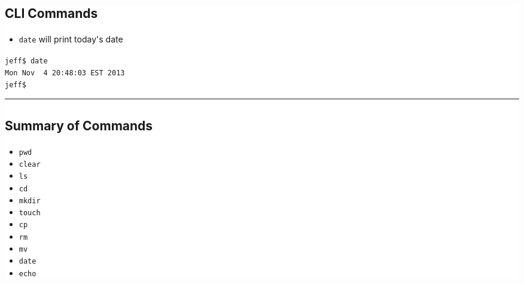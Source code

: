 ## CLI Commands

- `date` will print today's date

```bash
jeff$ date
Mon Nov  4 20:48:03 EST 2013
jeff$
```

---

## Summary of Commands

- `pwd`
- `clear`
- `ls`
- `cd`
- `mkdir`
- `touch`
- `cp`
- `rm`
- `mv`
- `date`
- `echo`
